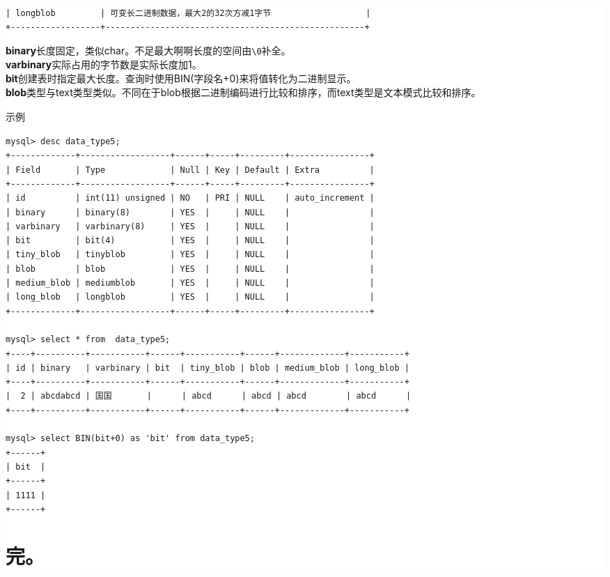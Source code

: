     | longblob         | 可变长二进制数据，最大2的32次方减1字节                   |
    +------------------+----------------------------------------------------+

**binary**长度固定，类似char。不足最大啊啊长度的空间由`\0`补全。  
**varbinary**实际占用的字节数是实际长度加1。  
**bit**创建表时指定最大长度。查询时使用BIN(字段名+0)来将值转化为二进制显示。  
**blob**类型与text类型类似。不同在于blob根据二进制编码进行比较和排序，而text类型是文本模式比较和排序。

示例

    mysql> desc data_type5;
    +-------------+------------------+------+-----+---------+----------------+
    | Field       | Type             | Null | Key | Default | Extra          |
    +-------------+------------------+------+-----+---------+----------------+
    | id          | int(11) unsigned | NO   | PRI | NULL    | auto_increment |
    | binary      | binary(8)        | YES  |     | NULL    |                |
    | varbinary   | varbinary(8)     | YES  |     | NULL    |                |
    | bit         | bit(4)           | YES  |     | NULL    |                |
    | tiny_blob   | tinyblob         | YES  |     | NULL    |                |
    | blob        | blob             | YES  |     | NULL    |                |
    | medium_blob | mediumblob       | YES  |     | NULL    |                |
    | long_blob   | longblob         | YES  |     | NULL    |                |
    +-------------+------------------+------+-----+---------+----------------+

    mysql> select * from  data_type5;
    +----+----------+-----------+------+-----------+------+-------------+-----------+
    | id | binary   | varbinary | bit  | tiny_blob | blob | medium_blob | long_blob |
    +----+----------+-----------+------+-----------+------+-------------+-----------+
    |  2 | abcdabcd | 国国       |      | abcd      | abcd | abcd        | abcd      |
    +----+----------+-----------+------+-----------+------+-------------+-----------+

    mysql> select BIN(bit+0) as 'bit' from data_type5;
    +------+
    | bit  |
    +------+
    | 1111 |
    +------+

# 完。